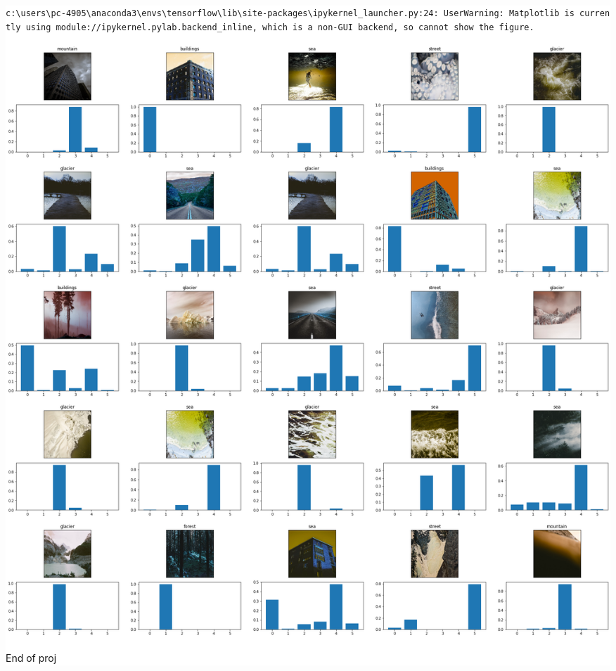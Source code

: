     c:\users\pc-4905\anaconda3\envs\tensorflow\lib\site-packages\ipykernel_launcher.py:24: UserWarning: Matplotlib is currently using module://ipykernel.pylab.backend_inline, which is a non-GUI backend, so cannot show the figure.
    


![png](output_23_1.png)

End of proj
